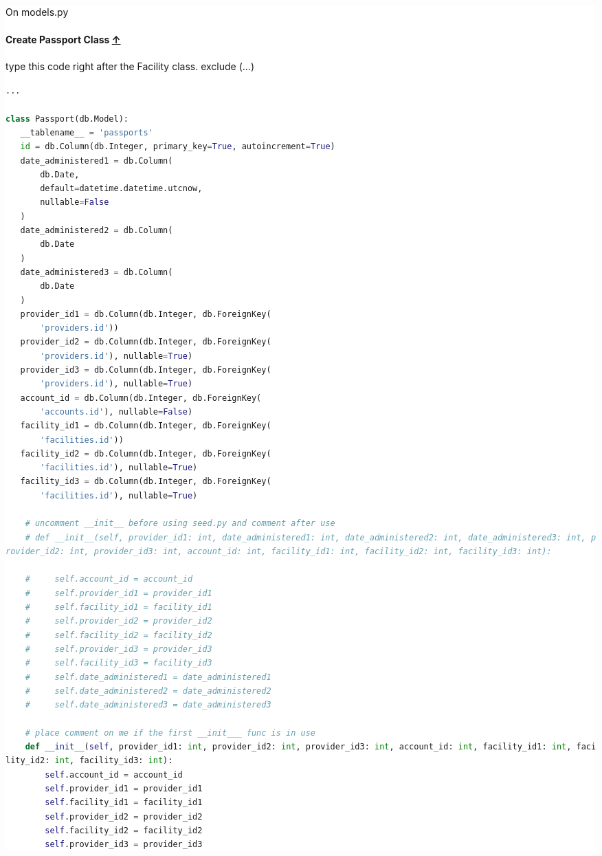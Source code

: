 On models.py
#### Create Passport Class<a name="passport_class"></a> [&#8593;](#table)

type this code right after the Facility class.
exclude (...)

```python
...

class Passport(db.Model):
   __tablename__ = 'passports'
   id = db.Column(db.Integer, primary_key=True, autoincrement=True)
   date_administered1 = db.Column(
       db.Date,
       default=datetime.datetime.utcnow,
       nullable=False
   )
   date_administered2 = db.Column(
       db.Date
   )
   date_administered3 = db.Column(
       db.Date
   )
   provider_id1 = db.Column(db.Integer, db.ForeignKey(
       'providers.id'))
   provider_id2 = db.Column(db.Integer, db.ForeignKey(
       'providers.id'), nullable=True)
   provider_id3 = db.Column(db.Integer, db.ForeignKey(
       'providers.id'), nullable=True)
   account_id = db.Column(db.Integer, db.ForeignKey(
       'accounts.id'), nullable=False)
   facility_id1 = db.Column(db.Integer, db.ForeignKey(
       'facilities.id'))
   facility_id2 = db.Column(db.Integer, db.ForeignKey(
       'facilities.id'), nullable=True)
   facility_id3 = db.Column(db.Integer, db.ForeignKey(
       'facilities.id'), nullable=True)
 
    # uncomment __init__ before using seed.py and comment after use
    # def __init__(self, provider_id1: int, date_administered1: int, date_administered2: int, date_administered3: int, provider_id2: int, provider_id3: int, account_id: int, facility_id1: int, facility_id2: int, facility_id3: int):

    #     self.account_id = account_id
    #     self.provider_id1 = provider_id1
    #     self.facility_id1 = facility_id1
    #     self.provider_id2 = provider_id2
    #     self.facility_id2 = facility_id2
    #     self.provider_id3 = provider_id3
    #     self.facility_id3 = facility_id3
    #     self.date_administered1 = date_administered1 
    #     self.date_administered2 = date_administered2
    #     self.date_administered3 = date_administered3

    # place comment on me if the first __init___ func is in use
    def __init__(self, provider_id1: int, provider_id2: int, provider_id3: int, account_id: int, facility_id1: int, facility_id2: int, facility_id3: int): 
        self.account_id = account_id
        self.provider_id1 = provider_id1
        self.facility_id1 = facility_id1
        self.provider_id2 = provider_id2
        self.facility_id2 = facility_id2
        self.provider_id3 = provider_id3
```